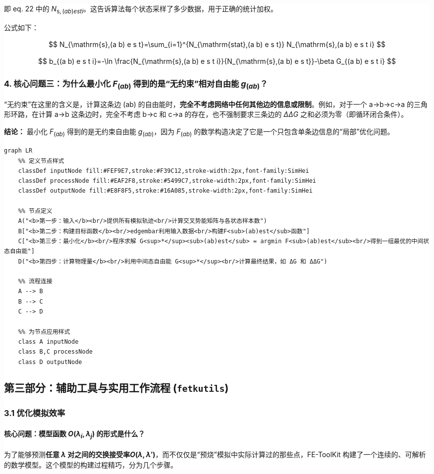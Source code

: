 即 eq. 22 中的 $N_{\mathrm{s},(ab)esti}$。这告诉算法每个状态采样了多少数据，用于正确的统计加权。

公式如下：

$$
N_{\mathrm{s},(a b) e s t}=\sum_{i=1}^{N_{\mathrm{stat},(a b) e s t}} N_{\mathrm{s},(a b) e s t i}
$$

$$
b_{(a b) e s t i}=-\ln \frac{N_{\mathrm{s},(a b) e s t i}}{N_{\mathrm{s},(a b) e s t}}-\beta G_{(a b) e s t i}
$$

### 4. 核心问题三：为什么最小化 $F_{(ab)}$ 得到的是“无约束”相对自由能 $g_{(ab)}$？

“无约束”在这里的含义是，计算这条边 (ab) 的自由能时，**完全不考虑网络中任何其他边的信息或限制**。例如，对于一个 a→b→c→a 的三角形环路，在计算 a→b 这条边时，完全不考虑 b→c 和 c→a 的存在，也不强制要求三条边的 $\Delta\Delta G$ 之和必须为零（即循环闭合条件）。

**结论：** 最小化 $F_{(ab)}$ 得到的是无约束自由能 $g_{(ab)}$，因为 $F_{(ab)}$ 的数学构造决定了它是一个只包含单条边信息的“局部”优化问题。

```mermaid
graph LR
    %% 定义节点样式
    classDef inputNode fill:#FEF9E7,stroke:#F39C12,stroke-width:2px,font-family:SimHei
    classDef processNode fill:#EAF2F8,stroke:#5499C7,stroke-width:2px,font-family:SimHei
    classDef outputNode fill:#E8F8F5,stroke:#16A085,stroke-width:2px,font-family:SimHei

    %% 节点定义
    A("<b>第一步：输入</b><br/>提供所有模拟轨迹<br/>计算交叉势能矩阵与各状态样本数")
    B["<b>第二步：构建目标函数</b><br/>edgembar利用输入数据<br/>构建F<sub>(ab)est</sub>函数"]
    C["<b>第三步：最小化</b><br/>程序求解 G<sup>*</sup><sub>(ab)est</sub> = argmin F<sub>(ab)est</sub><br/>得到一组最优的中间状态自由能"]
    D("<b>第四步：计算物理量</b><br/>利用中间态自由能 G<sup>*</sup><br/>计算最终结果，如 ΔG 和 ΔΔG")

    %% 流程连接
    A --> B
    B --> C
    C --> D

    %% 为节点应用样式
    class A inputNode
    class B,C processNode
    class D outputNode
```



## 第三部分：辅助工具与实用工作流程 (`fetkutils`)

### 3.1 优化模拟效率

#### 核心问题：模型函数 $O(\lambda_i, \lambda_j)$ 的形式是什么？

为了能够预测**任意 $\lambda$ 对之间的交换接受率$O(\lambda, \lambda')$**，而不仅仅是“预烧”模拟中实际计算过的那些点，FE-ToolKit 构建了一个连续的、可解析的数学模型。这个模型的构建过程精巧，分为几个步骤。
